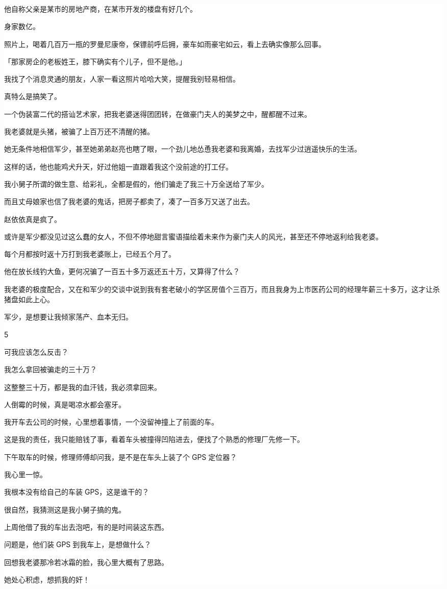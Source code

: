 他自称父亲是某市的房地产商，在某市开发的楼盘有好几个。

身家数亿。

照片上，喝着几百万一瓶的罗曼尼康帝，保镖前呼后拥，豪车如雨豪宅如云，看上去确实像那么回事。

「那家房企的老板姓王，膝下确实有个儿子，但不是他。」

我找了个消息灵通的朋友，人家一看这照片哈哈大笑，提醒我别轻易相信。

真特么是搞笑了。

一个伪装富二代的搭讪艺术家，把我老婆迷得团团转，在做豪门夫人的美梦之中，醒都醒不过来。

我老婆就是头猪，被骗了上百万还不清醒的猪。

她无条件地相信军少，甚至她弟弟赵亮也瞎了眼，一个劲儿地怂恿我老婆和我离婚，去找军少过逍遥快乐的生活。

这样的话，他也能鸡犬升天，好过他姐一直跟着我这个没前途的打工仔。

我小舅子所谓的做生意、给彩礼，全都是假的，他们骗走了我三十万全送给了军少。

而且丈母娘家也信了我老婆的鬼话，把房子都卖了，凑了一百多万又送了出去。

赵依依真是疯了。

或许是军少都没见过这么蠢的女人，不但不停地甜言蜜语描绘着未来作为豪门夫人的风光，甚至还不停地返利给我老婆。

每个月都按时返十万打到我老婆账上，已经五个月了。

他在放长线钓大鱼，更何况骗了一百五十多万返还五十万，又算得了什么？

我老婆的极度配合，又在和军少的交谈中说到我有套老破小的学区房值个三百万，而且我身为上市医药公司的经理年薪三十多万，这才让杀猪盘如此上心。

军少，是想要让我倾家荡产、血本无归。

5

可我应该怎么反击？

我怎么拿回被骗走的三十万？

这整整三十万，都是我的血汗钱，我必须拿回来。

人倒霉的时候，真是喝凉水都会塞牙。

我开车去公司的时候，心里想着事情，一个没留神撞上了前面的车。

这是我的责任，我只能赔钱了事，看着车头被撞得凹陷进去，便找了个熟悉的修理厂先修一下。

下午取车的时候，修理师傅却问我，是不是在车头上装了个 GPS 定位器？

我心里一惊。

我根本没有给自己的车装 GPS，这是谁干的？

很自然，我猜测这是我小舅子搞的鬼。

上周他借了我的车出去泡吧，有的是时间装这东西。

问题是，他们装 GPS 到我车上，是想做什么？

回想我老婆那冷若冰霜的脸，我心里大概有了思路。

她处心积虑，想抓我的奸！
